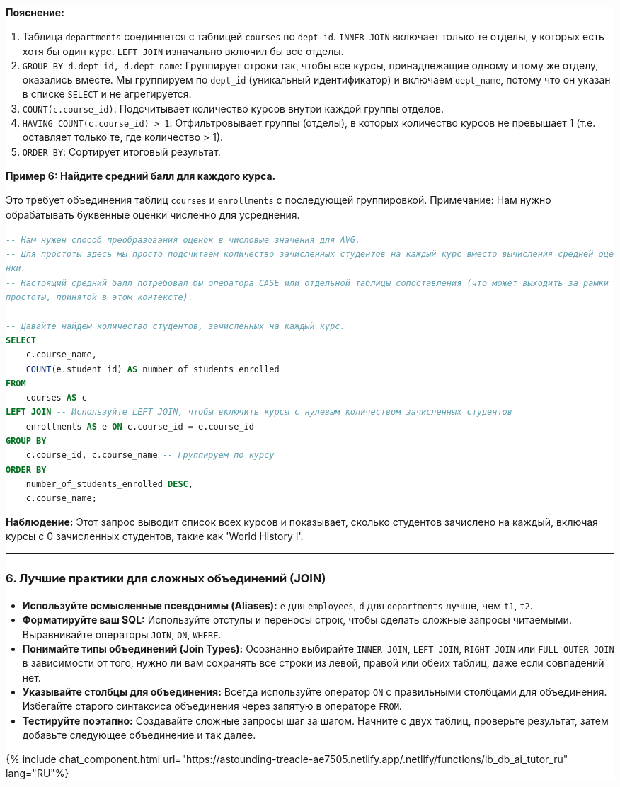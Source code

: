 **Пояснение:**
1.  Таблица `departments` соединяется с таблицей `courses` по `dept_id`. `INNER JOIN` включает только те отделы, у которых есть хотя бы один курс. `LEFT JOIN` изначально включил бы все отделы.
2.  `GROUP BY d.dept_id, d.dept_name`: Группирует строки так, чтобы все курсы, принадлежащие одному и тому же отделу, оказались вместе. Мы группируем по `dept_id` (уникальный идентификатор) и включаем `dept_name`, потому что он указан в списке `SELECT` и не агрегируется.
3.  `COUNT(c.course_id)`: Подсчитывает количество курсов внутри каждой группы отделов.
4.  `HAVING COUNT(c.course_id) > 1`: Отфильтровывает группы (отделы), в которых количество курсов не превышает 1 (т.е. оставляет только те, где количество > 1).
5.  `ORDER BY`: Сортирует итоговый результат.

**Пример 6: Найдите средний балл для каждого курса.**

Это требует объединения таблиц `courses` и `enrollments` с последующей группировкой. Примечание: Нам нужно обрабатывать буквенные оценки численно для усреднения.

```sql
-- Нам нужен способ преобразования оценок в числовые значения для AVG.
-- Для простоты здесь мы просто подсчитаем количество зачисленных студентов на каждый курс вместо вычисления средней оценки.
-- Настоящий средний балл потребовал бы оператора CASE или отдельной таблицы сопоставления (что может выходить за рамки простоты, принятой в этом контексте).

-- Давайте найдем количество студентов, зачисленных на каждый курс.
SELECT
    c.course_name,
    COUNT(e.student_id) AS number_of_students_enrolled
FROM
    courses AS c
LEFT JOIN -- Используйте LEFT JOIN, чтобы включить курсы с нулевым количеством зачисленных студентов
    enrollments AS e ON c.course_id = e.course_id
GROUP BY
    c.course_id, c.course_name -- Группируем по курсу
ORDER BY
    number_of_students_enrolled DESC,
    c.course_name;
```

**Наблюдение:** Этот запрос выводит список всех курсов и показывает, сколько студентов зачислено на каждый, включая курсы с 0 зачисленных студентов, такие как 'World History I'.

---

### **6. Лучшие практики для сложных объединений (JOIN)**

*   **Используйте осмысленные псевдонимы (Aliases):** `e` для `employees`, `d` для `departments` лучше, чем `t1`, `t2`.
*   **Форматируйте ваш SQL:** Используйте отступы и переносы строк, чтобы сделать сложные запросы читаемыми. Выравнивайте операторы `JOIN`, `ON`, `WHERE`.
*   **Понимайте типы объединений (Join Types):** Осознанно выбирайте `INNER JOIN`, `LEFT JOIN`, `RIGHT JOIN` или `FULL OUTER JOIN` в зависимости от того, нужно ли вам сохранять все строки из левой, правой или обеих таблиц, даже если совпадений нет.
*   **Указывайте столбцы для объединения:** Всегда используйте оператор `ON` с правильными столбцами для объединения. Избегайте старого синтаксиса объединения через запятую в операторе `FROM`.
*   **Тестируйте поэтапно:** Создавайте сложные запросы шаг за шагом. Начните с двух таблиц, проверьте результат, затем добавьте следующее объединение и так далее.


{% include chat_component.html url="https://astounding-treacle-ae7505.netlify.app/.netlify/functions/lb_db_ai_tutor_ru" lang="RU"%}